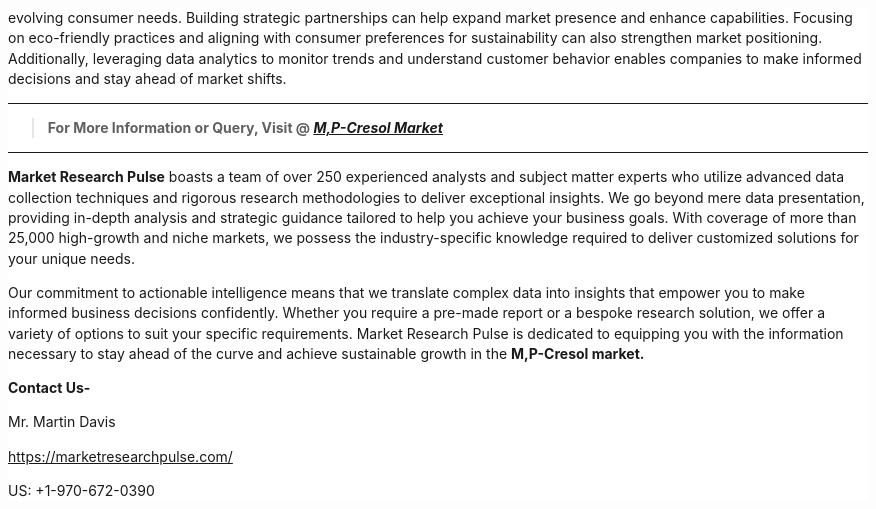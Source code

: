 evolving consumer needs. Building strategic partnerships can help expand market presence and enhance capabilities. Focusing on eco-friendly practices and aligning with consumer preferences for sustainability can also strengthen market positioning. Additionally, leveraging data analytics to monitor trends and understand customer behavior enables companies to make informed decisions and stay ahead of market shifts.</p><hr /><blockquote><p><strong>For More Information or Query, Visit @&nbsp;<em><a href="https://marketresearchpulse.com/report/23111/mp-cresol-market?utm_source=Linkedin&utm_medium=025">M,P-Cresol Market</a></em></strong></p></blockquote><hr /><p><strong>Market Research Pulse</strong> boasts a team of over 250 experienced analysts and subject matter experts who utilize advanced data collection techniques and rigorous research methodologies to deliver exceptional insights. We go beyond mere data presentation, providing in-depth analysis and strategic guidance tailored to help you achieve your business goals. With coverage of more than 25,000 high-growth and niche markets, we possess the industry-specific knowledge required to deliver customized solutions for your unique needs.</p><p>Our commitment to actionable intelligence means that we translate complex data into insights that empower you to make informed business decisions confidently. Whether you require a pre-made report or a bespoke research solution, we offer a variety of options to suit your specific requirements. Market Research Pulse is dedicated to equipping you with the information necessary to stay ahead of the curve and achieve sustainable growth in the <strong>M,P-Cresol market.</strong></p><p><strong>Contact Us-</strong></p><p>Mr. Martin Davis</p><p>https://marketresearchpulse.com/</p><p>US: +1-970-672-0390</p>
